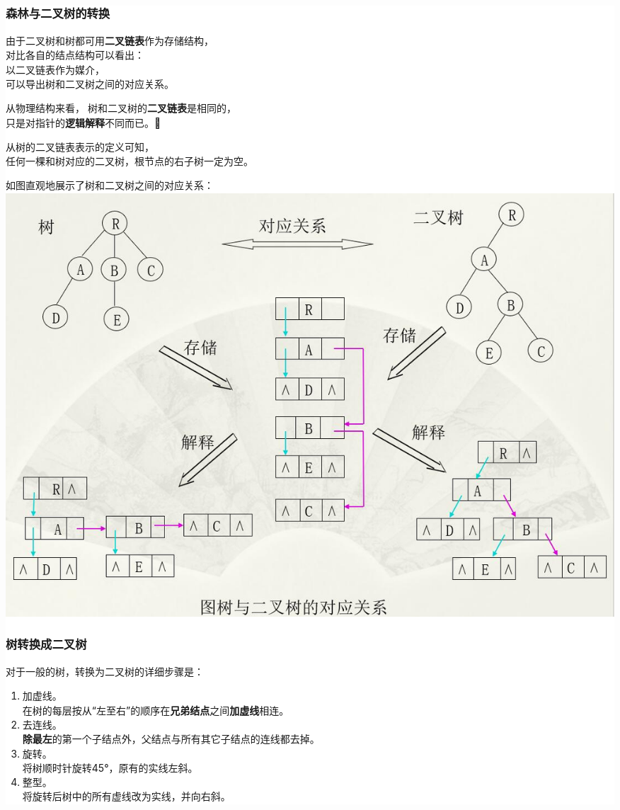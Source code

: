 ### 森林与二叉树的转换

由于二叉树和树都可用**二叉链表**作为存储结构，  
对比各自的结点结构可以看出：  
以二叉链表作为媒介，  
可以导出树和二叉树之间的对应关系。

从物理结构来看，
树和二叉树的**二叉链表**是相同的，  
只是对指针的**逻辑解释**不同而已。

从树的二叉链表表示的定义可知，  
任何一棵和树对应的二叉树，根节点的右子树一定为空。

如图直观地展示了树和二叉树之间的对应关系：  
![树与二叉树的对应关系](/img/1-Notes/3-树/树与二叉树的对应关系.jpg)

### 树转换成二叉树

对于一般的树，转换为二叉树的详细步骤是：
1. 加虚线。  
   在树的每层按从“左至右”的顺序在**兄弟结点**之间**加虚线**相连。
2. 去连线。  
   **除最左**的第一个子结点外，父结点与所有其它子结点的连线都去掉。
3. 旋转。  
   将树顺时针旋转45°，原有的实线左斜。
4. 整型。  
   将旋转后树中的所有虚线改为实线，并向右斜。
